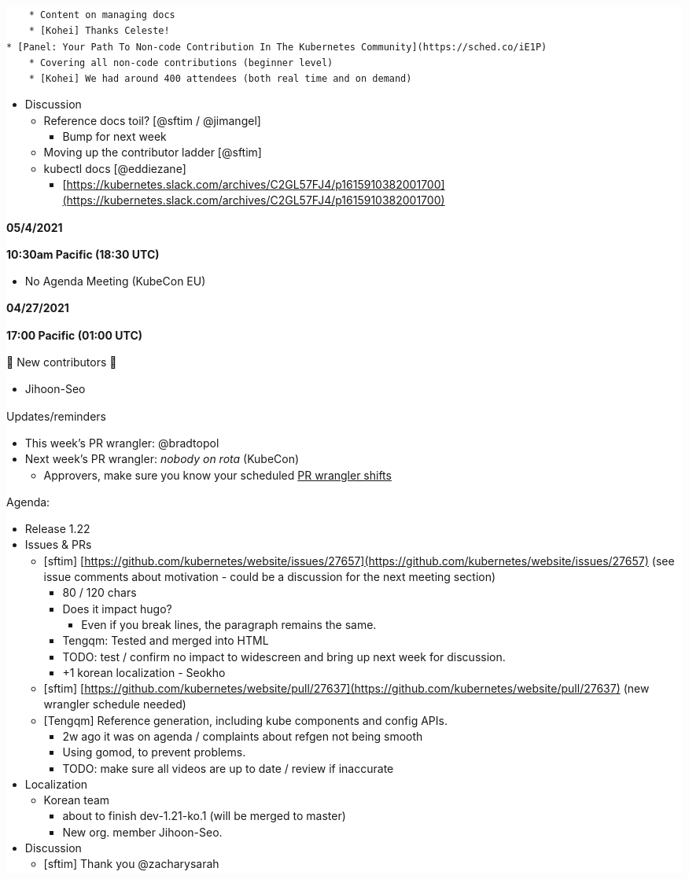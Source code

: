         * Content on managing docs
        * [Kohei] Thanks Celeste!
    * [Panel: Your Path To Non-code Contribution In The Kubernetes Community](https://sched.co/iE1P)
        * Covering all non-code contributions (beginner level)
        * [Kohei] We had around 400 attendees (both real time and on demand)
* Discussion
    * Reference docs toil? [@sftim / @jimangel]
        * Bump for next week
    * Moving up the contributor ladder [@sftim]
    * kubectl docs [@eddiezane]
        * [https://kubernetes.slack.com/archives/C2GL57FJ4/p1615910382001700](https://kubernetes.slack.com/archives/C2GL57FJ4/p1615910382001700)

**05/4/2021**

**10:30am Pacific (18:30 UTC)**

* No Agenda Meeting (KubeCon EU)

**04/27/2021**

**17:00 Pacific (01:00 UTC)**

🎉 New contributors 🎉

* Jihoon-Seo

Updates/reminders

* This week’s PR wrangler: @bradtopol
* Next week’s PR wrangler: _nobody on rota_ (KubeCon)
    * Approvers, make sure you know your scheduled [PR wrangler shifts](https://github.com/kubernetes/website/wiki/PR-Wranglers)

Agenda:

* Release 1.22
* Issues & PRs
    * [sftim] [https://github.com/kubernetes/website/issues/27657](https://github.com/kubernetes/website/issues/27657) (see issue comments about motivation - could be a discussion for the next meeting section)
        * 80 / 120 chars
        * Does it impact hugo?
            * Even if you break lines, the paragraph remains the same.
        * Tengqm: Tested and merged into HTML
        * TODO: test / confirm no impact to widescreen and bring up next week for discussion.
        * +1 korean localization - Seokho
    * [sftim] [https://github.com/kubernetes/website/pull/27637](https://github.com/kubernetes/website/pull/27637) (new wrangler schedule needed)
    * [Tengqm] Reference generation, including kube components and config APIs.
        * 2w ago it was on agenda / complaints about refgen not being smooth
        * Using gomod, to prevent problems.
        * TODO: make sure all videos are up to date / review if inaccurate
* Localization
    * Korean team
        * about to finish dev-1.21-ko.1 (will be merged to master)
        * New org. member Jihoon-Seo.
* Discussion
    * [sftim] Thank you @zacharysarah
